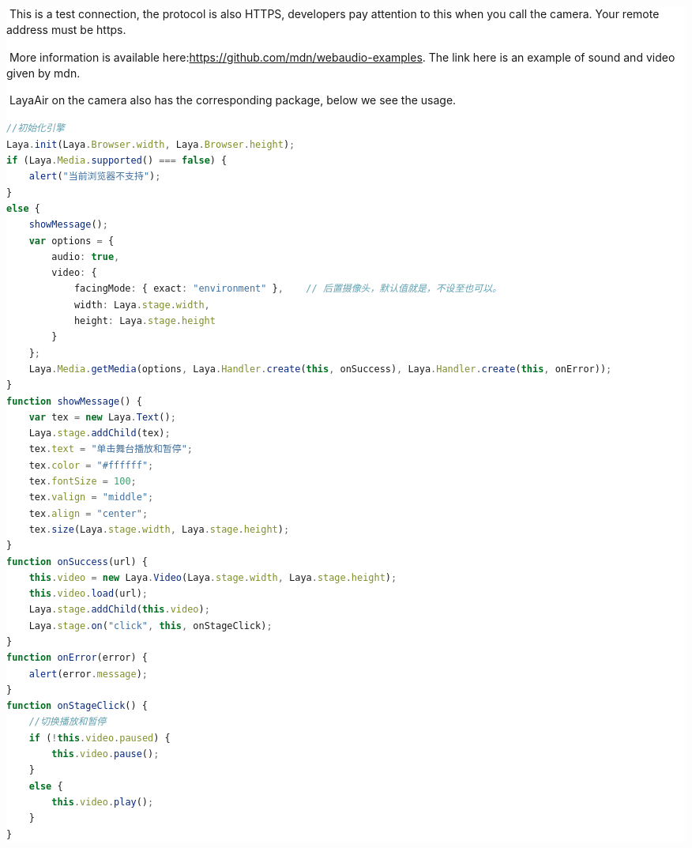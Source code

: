 ​	This is a test connection, the protocol is also HTTPS, developers pay attention to this when you call the camera. Your remote address must be https.

​	More information is available here:https://github.com/mdn/webaudio-examples. The link here is an example of sound and video given by mdn.

​	LayaAir on the camera also has the corresponding package, below we see the usage.


```typescript
//初始化引擎
Laya.init(Laya.Browser.width, Laya.Browser.height);
if (Laya.Media.supported() === false) {
    alert("当前浏览器不支持");
}
else {
    showMessage();
    var options = {
        audio: true,
        video: {
            facingMode: { exact: "environment" },    // 后置摄像头，默认值就是，不设至也可以。
            width: Laya.stage.width,
            height: Laya.stage.height
        }
    };
    Laya.Media.getMedia(options, Laya.Handler.create(this, onSuccess), Laya.Handler.create(this, onError));
}
function showMessage() {
    var tex = new Laya.Text();
    Laya.stage.addChild(tex);
    tex.text = "单击舞台播放和暂停";
    tex.color = "#ffffff";
    tex.fontSize = 100;
    tex.valign = "middle";
    tex.align = "center";
    tex.size(Laya.stage.width, Laya.stage.height);
}
function onSuccess(url) {
    this.video = new Laya.Video(Laya.stage.width, Laya.stage.height);
    this.video.load(url);
    Laya.stage.addChild(this.video);
    Laya.stage.on("click", this, onStageClick);
}
function onError(error) {
    alert(error.message);
}
function onStageClick() {
    //切换播放和暂停
    if (!this.video.paused) {
        this.video.pause();
    }
    else {
        this.video.play();
    }
}
```

